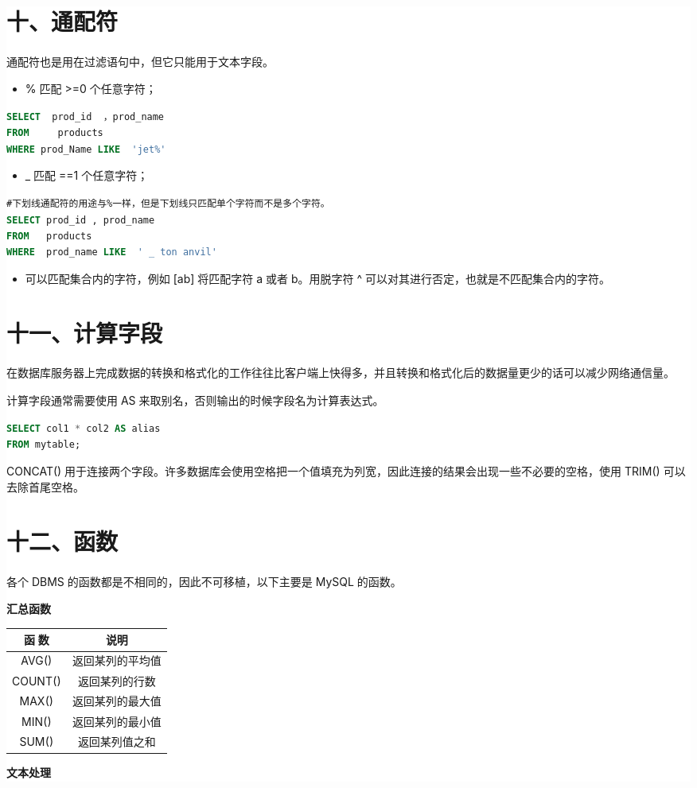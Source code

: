 
# 十、通配符

通配符也是用在过滤语句中，但它只能用于文本字段。

* % 匹配 >=0 个任意字符；

```sql
SELECT  prod_id  ，prod_name
FROM     products
WHERE prod_Name LIKE  'jet%'
```
* _ 匹配 ==1 个任意字符；

```sql
#下划线通配符的用途与%一样，但是下划线只匹配单个字符而不是多个字符。
SELECT prod_id , prod_name
FROM   products
WHERE  prod_name LIKE  ' _ ton anvil'
```

* 可以匹配集合内的字符，例如 [ab] 将匹配字符 a 或者 b。用脱字符 ^ 可以对其进行否定，也就是不匹配集合内的字符。

# 十一、计算字段

在数据库服务器上完成数据的转换和格式化的工作往往比客户端上快得多，并且转换和格式化后的数据量更少的话可以减少网络通信量。

计算字段通常需要使用 AS 来取别名，否则输出的时候字段名为计算表达式。
```sql
SELECT col1 * col2 AS alias
FROM mytable;
```

CONCAT() 用于连接两个字段。许多数据库会使用空格把一个值填充为列宽，因此连接的结果会出现一些不必要的空格，使用 TRIM() 可以去除首尾空格。

# 十二、函数

各个 DBMS 的函数都是不相同的，因此不可移植，以下主要是 MySQL 的函数。

**汇总函数**

|  **函 数** | **说明**  |
| :---: | :---: |
|  AVG() | 返回某列的平均值  |
|  COUNT() | 返回某列的行数  |
|  MAX() | 返回某列的最大值  |
|  MIN() | 返回某列的最小值  |
|  SUM() | 返回某列值之和  |

**文本处理**
